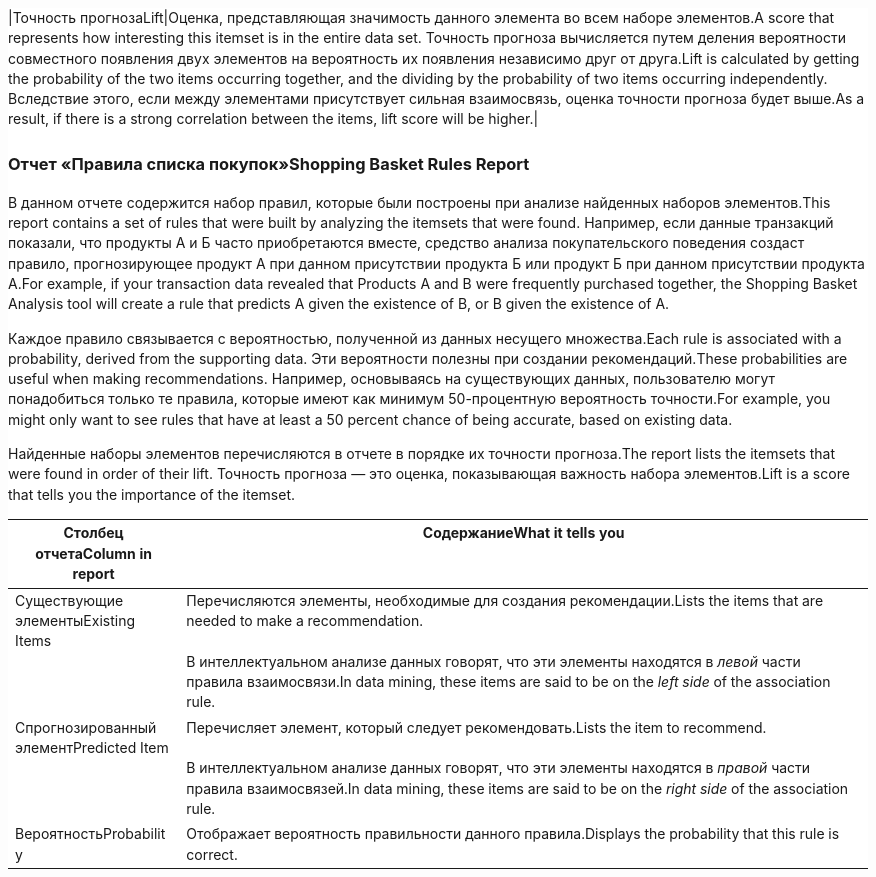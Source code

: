 |<span data-ttu-id="5d6de-200">Точность прогноза</span><span class="sxs-lookup"><span data-stu-id="5d6de-200">Lift</span></span>|<span data-ttu-id="5d6de-201">Оценка, представляющая значимость данного элемента во всем наборе элементов.</span><span class="sxs-lookup"><span data-stu-id="5d6de-201">A score that represents how interesting this itemset is in the entire data set.</span></span> <span data-ttu-id="5d6de-202">Точность прогноза вычисляется путем деления вероятности совместного появления двух элементов на вероятность их появления независимо друг от друга.</span><span class="sxs-lookup"><span data-stu-id="5d6de-202">Lift is calculated by getting the probability of the two items occurring together, and the dividing by the probability of two items occurring independently.</span></span> <span data-ttu-id="5d6de-203">Вследствие этого, если между элементами присутствует сильная взаимосвязь, оценка точности прогноза будет выше.</span><span class="sxs-lookup"><span data-stu-id="5d6de-203">As a result, if there is a strong correlation between the items, lift score will be higher.</span></span>|  
  
### <a name="shopping-basket-rules-report"></a><span data-ttu-id="5d6de-204">Отчет «Правила списка покупок»</span><span class="sxs-lookup"><span data-stu-id="5d6de-204">Shopping Basket Rules Report</span></span>  
 <span data-ttu-id="5d6de-205">В данном отчете содержится набор правил, которые были построены при анализе найденных наборов элементов.</span><span class="sxs-lookup"><span data-stu-id="5d6de-205">This report contains a set of rules that were built by analyzing the itemsets that were found.</span></span> <span data-ttu-id="5d6de-206">Например, если данные транзакций показали, что продукты А и Б часто приобретаются вместе, средство анализа покупательского поведения создаст правило, прогнозирующее продукт А при данном присутствии продукта Б или продукт Б при данном присутствии продукта А.</span><span class="sxs-lookup"><span data-stu-id="5d6de-206">For example, if your transaction data revealed that Products A and B were frequently purchased together, the Shopping Basket Analysis tool will create a rule that predicts A given the existence of B, or B given the existence of A.</span></span>  
  
 <span data-ttu-id="5d6de-207">Каждое правило связывается с вероятностью, полученной из данных несущего множества.</span><span class="sxs-lookup"><span data-stu-id="5d6de-207">Each rule is associated with a probability, derived from the supporting data.</span></span> <span data-ttu-id="5d6de-208">Эти вероятности полезны при создании рекомендаций.</span><span class="sxs-lookup"><span data-stu-id="5d6de-208">These probabilities are useful when making recommendations.</span></span> <span data-ttu-id="5d6de-209">Например, основываясь на существующих данных, пользователю могут понадобиться только те правила, которые имеют как минимум 50-процентную вероятность точности.</span><span class="sxs-lookup"><span data-stu-id="5d6de-209">For example, you might only want to see rules that have at least a 50 percent chance of being accurate, based on existing data.</span></span>  
  
 <span data-ttu-id="5d6de-210">Найденные наборы элементов перечисляются в отчете в порядке их точности прогноза.</span><span class="sxs-lookup"><span data-stu-id="5d6de-210">The report lists the itemsets that were found in order of their lift.</span></span> <span data-ttu-id="5d6de-211">Точность прогноза — это оценка, показывающая важность набора элементов.</span><span class="sxs-lookup"><span data-stu-id="5d6de-211">Lift is a score that tells you the importance of the itemset.</span></span>  
  
|<span data-ttu-id="5d6de-212">Столбец отчета</span><span class="sxs-lookup"><span data-stu-id="5d6de-212">Column in report</span></span>|<span data-ttu-id="5d6de-213">Содержание</span><span class="sxs-lookup"><span data-stu-id="5d6de-213">What it tells you</span></span>|  
|----------------------|-----------------------|  
|<span data-ttu-id="5d6de-214">Существующие элементы</span><span class="sxs-lookup"><span data-stu-id="5d6de-214">Existing Items</span></span>|<span data-ttu-id="5d6de-215">Перечисляются элементы, необходимые для создания рекомендации.</span><span class="sxs-lookup"><span data-stu-id="5d6de-215">Lists the items that are needed to make a recommendation.</span></span><br /><br /> <span data-ttu-id="5d6de-216">В интеллектуальном анализе данных говорят, что эти элементы находятся в *левой* части правила взаимосвязи.</span><span class="sxs-lookup"><span data-stu-id="5d6de-216">In data mining, these items are said to be on the *left side* of the association rule.</span></span>|  
|<span data-ttu-id="5d6de-217">Спрогнозированный элемент</span><span class="sxs-lookup"><span data-stu-id="5d6de-217">Predicted Item</span></span>|<span data-ttu-id="5d6de-218">Перечисляет элемент, который следует рекомендовать.</span><span class="sxs-lookup"><span data-stu-id="5d6de-218">Lists the item to recommend.</span></span><br /><br /> <span data-ttu-id="5d6de-219">В интеллектуальном анализе данных говорят, что эти элементы находятся в *правой* части правила взаимосвязей.</span><span class="sxs-lookup"><span data-stu-id="5d6de-219">In data mining, these items are said to be on the *right side* of the association rule.</span></span>|  
|<span data-ttu-id="5d6de-220">Вероятность</span><span class="sxs-lookup"><span data-stu-id="5d6de-220">Probability</span></span>|<span data-ttu-id="5d6de-221">Отображает вероятность правильности данного правила.</span><span class="sxs-lookup"><span data-stu-id="5d6de-221">Displays the probability that this rule is correct.</span></span>|  